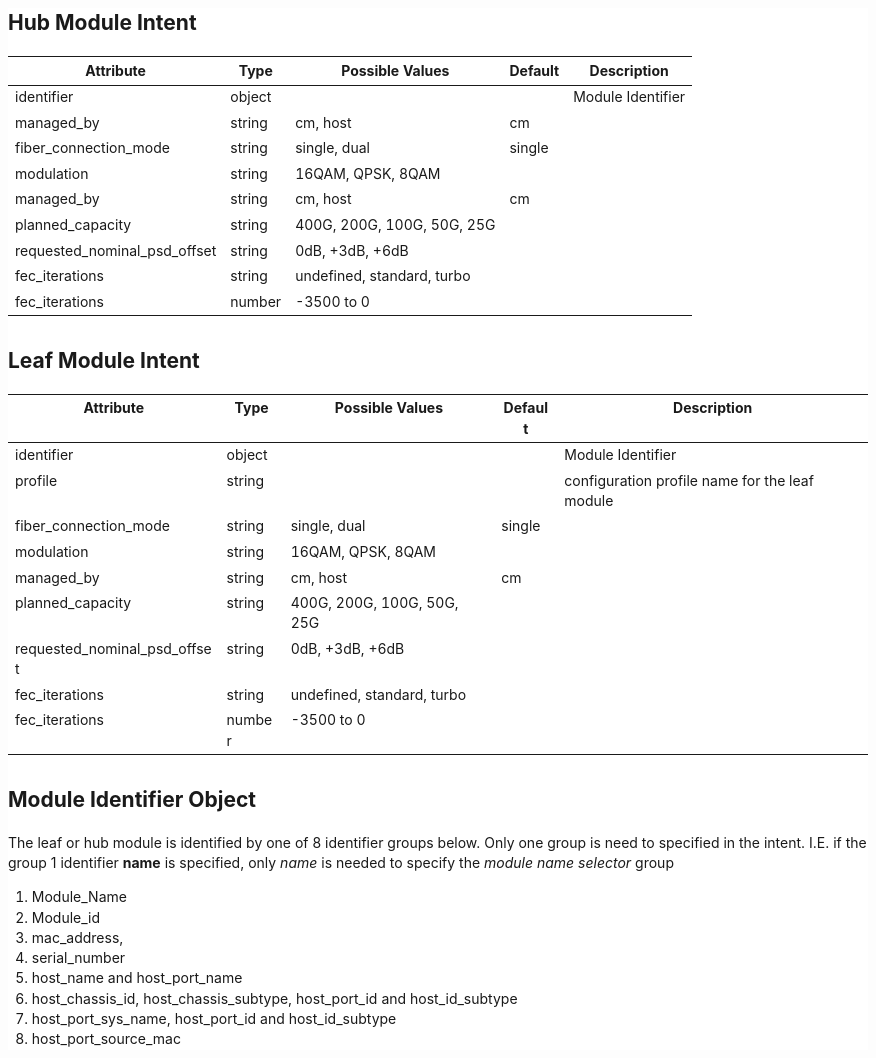 ## Hub Module Intent

| Attribute               | Type   | Possible Values | Default   | Description                                   |
|-------------------------|--------|-----------------|-----------|-----------------------------------------------|
| identifier              | object |                 |           | Module Identifier     |
| managed_by              | string | cm, host        | cm        |                                               |
| fiber_connection_mode   | string | single, dual        | single    |                                               |
| modulation              | string | 16QAM, QPSK, 8QAM   |           |                                               |
| managed_by              | string | cm, host            | cm        |                                               |
| planned_capacity        | string | 400G, 200G, 100G, 50G, 25G |    |                                               |
| requested_nominal_psd_offset | string | 0dB, +3dB, +6dB |          |                                               |
| fec_iterations          | string | undefined, standard, turbo |    |                                               |
| fec_iterations          | number | -3500 to 0          |           |                                               |


## Leaf Module Intent
| Attribute               | Type   | Possible Values     | Default   | Description                                   |
|-------------------------|--------|---------------------|-----------|-----------------------------------------------|
| identifier              | object |                     |           | Module Identifier          |
| profile                 | string |                     |           | configuration profile name for the leaf module |
| fiber_connection_mode   | string | single, dual        | single    |                                               |
| modulation              | string | 16QAM, QPSK, 8QAM   |           |                                               |
| managed_by              | string | cm, host            | cm        |                                               |
| planned_capacity        | string | 400G, 200G, 100G, 50G, 25G |    |                                               |
| requested_nominal_psd_offset | string | 0dB, +3dB, +6dB |          |                                               |
| fec_iterations          | string | undefined, standard, turbo |    |                                               |
| fec_iterations          | number | -3500 to 0          |           |                                               |

## Module Identifier Object
The leaf or hub module is identified by one of 8 identifier groups below. Only one group is need to specified in the intent. I.E. if the group 1 identifier **name** is specified, only *name* is needed to specify the *module name selector* group

  1. Module_Name
  2. Module_id
  3. mac_address,
  4. serial_number
  5. host_name and  host_port_name
  6. host_chassis_id, host_chassis_subtype, host_port_id and host_id_subtype
  7. host_port_sys_name, host_port_id and host_id_subtype
  8. host_port_source_mac
